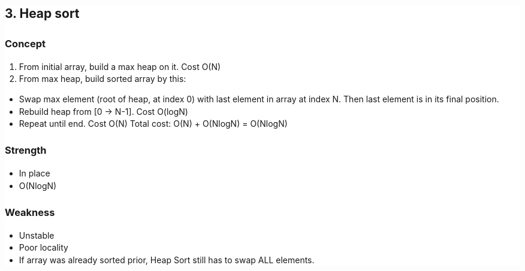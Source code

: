 ## 3. Heap sort
### Concept
1. From initial array, build a max heap on it. Cost O(N)
2. From max heap, build sorted array by this:
  - Swap max element (root of heap, at index 0) with last element in array at index N. Then last element is in its
  final position.
  - Rebuild heap from [0 -> N-1]. Cost O(logN)
  - Repeat until end. Cost O(N)
Total cost: O(N) + O(NlogN) = O(NlogN)

### Strength
  - In place
  - O(NlogN)

### Weakness
  - Unstable
  - Poor locality
  - If array was already sorted prior, Heap Sort still has to swap ALL elements.